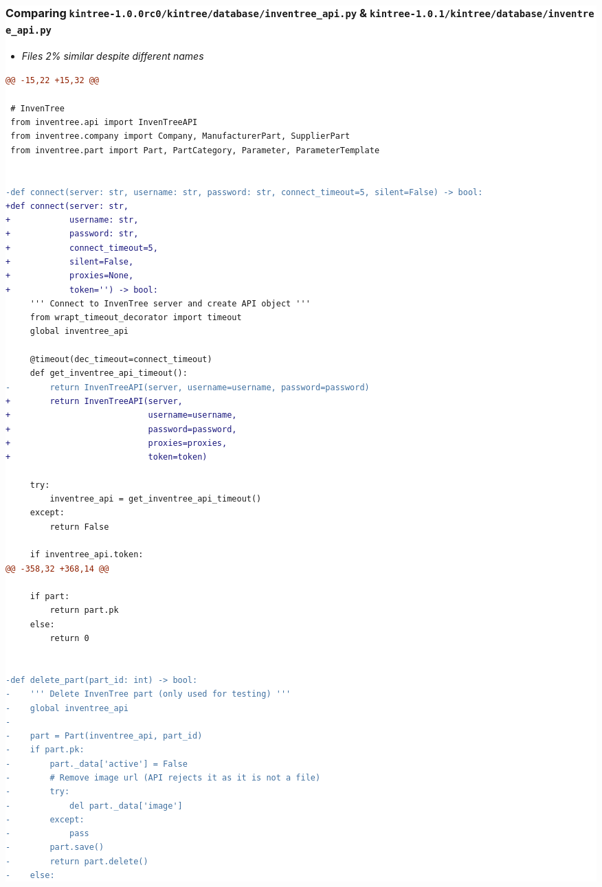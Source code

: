 ### Comparing `kintree-1.0.0rc0/kintree/database/inventree_api.py` & `kintree-1.0.1/kintree/database/inventree_api.py`

 * *Files 2% similar despite different names*

```diff
@@ -15,22 +15,32 @@
 
 # InvenTree
 from inventree.api import InvenTreeAPI
 from inventree.company import Company, ManufacturerPart, SupplierPart
 from inventree.part import Part, PartCategory, Parameter, ParameterTemplate
 
 
-def connect(server: str, username: str, password: str, connect_timeout=5, silent=False) -> bool:
+def connect(server: str,
+            username: str,
+            password: str,
+            connect_timeout=5,
+            silent=False,
+            proxies=None,
+            token='') -> bool:
     ''' Connect to InvenTree server and create API object '''
     from wrapt_timeout_decorator import timeout
     global inventree_api
 
     @timeout(dec_timeout=connect_timeout)
     def get_inventree_api_timeout():
-        return InvenTreeAPI(server, username=username, password=password)
+        return InvenTreeAPI(server,
+                            username=username,
+                            password=password,
+                            proxies=proxies,
+                            token=token)
 
     try:
         inventree_api = get_inventree_api_timeout()
     except:
         return False
 
     if inventree_api.token:
@@ -358,32 +368,14 @@
 
     if part:
         return part.pk
     else:
         return 0
 
 
-def delete_part(part_id: int) -> bool:
-    ''' Delete InvenTree part (only used for testing) '''
-    global inventree_api
-
-    part = Part(inventree_api, part_id)
-    if part.pk:
-        part._data['active'] = False
-        # Remove image url (API rejects it as it is not a file)
-        try:
-            del part._data['image']
-        except:
-            pass
-        part.save()
-        return part.delete()
-    else:
```